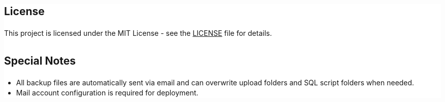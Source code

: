 ## License
This project is licensed under the MIT License - see the [LICENSE](LICENSE) file for details.

## Special Notes
- All backup files are automatically sent via email and can overwrite upload folders and SQL script folders when needed.
- Mail account configuration is required for deployment.
